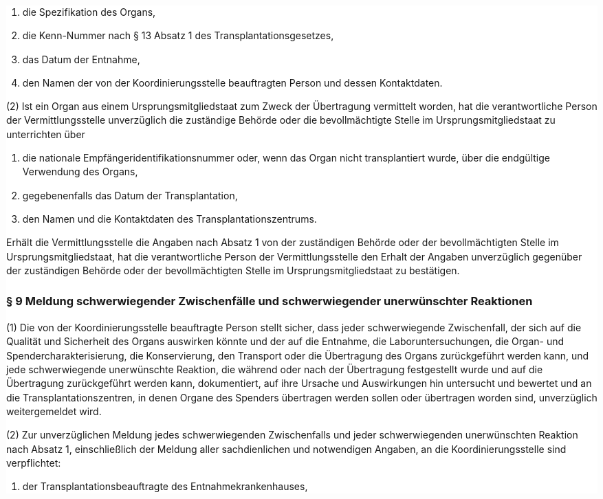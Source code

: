1.  die Spezifikation des Organs,


2.  die Kenn-Nummer nach § 13 Absatz 1 des Transplantationsgesetzes,


3.  das Datum der Entnahme,


4.  den Namen der von der Koordinierungsstelle beauftragten Person und
    dessen Kontaktdaten.




(2) Ist ein Organ aus einem Ursprungsmitgliedstaat zum Zweck der
Übertragung vermittelt worden, hat die verantwortliche Person der
Vermittlungsstelle unverzüglich die zuständige Behörde oder die
bevollmächtigte Stelle im Ursprungsmitgliedstaat zu unterrichten über

1.  die nationale Empfängeridentifikationsnummer oder, wenn das Organ
    nicht transplantiert wurde, über die endgültige Verwendung des Organs,


2.  gegebenenfalls das Datum der Transplantation,


3.  den Namen und die Kontaktdaten des Transplantationszentrums.



Erhält die Vermittlungsstelle die Angaben nach Absatz 1 von der
zuständigen Behörde oder der bevollmächtigten Stelle im
Ursprungsmitgliedstaat, hat die verantwortliche Person der
Vermittlungsstelle den Erhalt der Angaben unverzüglich gegenüber der
zuständigen Behörde oder der bevollmächtigten Stelle im
Ursprungsmitgliedstaat zu bestätigen.


### § 9 Meldung schwerwiegender Zwischenfälle und schwerwiegender unerwünschter Reaktionen

(1) Die von der Koordinierungsstelle beauftragte Person stellt sicher,
dass jeder schwerwiegende Zwischenfall, der sich auf die Qualität und
Sicherheit des Organs auswirken könnte und der auf die Entnahme, die
Laboruntersuchungen, die Organ- und Spendercharakterisierung, die
Konservierung, den Transport oder die Übertragung des Organs
zurückgeführt werden kann, und jede schwerwiegende unerwünschte
Reaktion, die während oder nach der Übertragung festgestellt wurde und
auf die Übertragung zurückgeführt werden kann, dokumentiert, auf ihre
Ursache und Auswirkungen hin untersucht und bewertet und an die
Transplantationszentren, in denen Organe des Spenders übertragen
werden sollen oder übertragen worden sind, unverzüglich weitergemeldet
wird.

(2) Zur unverzüglichen Meldung jedes schwerwiegenden Zwischenfalls und
jeder schwerwiegenden unerwünschten Reaktion nach Absatz 1,
einschließlich der Meldung aller sachdienlichen und notwendigen
Angaben, an die Koordinierungsstelle sind verpflichtet:

1.  der Transplantationsbeauftragte des Entnahmekrankenhauses,
